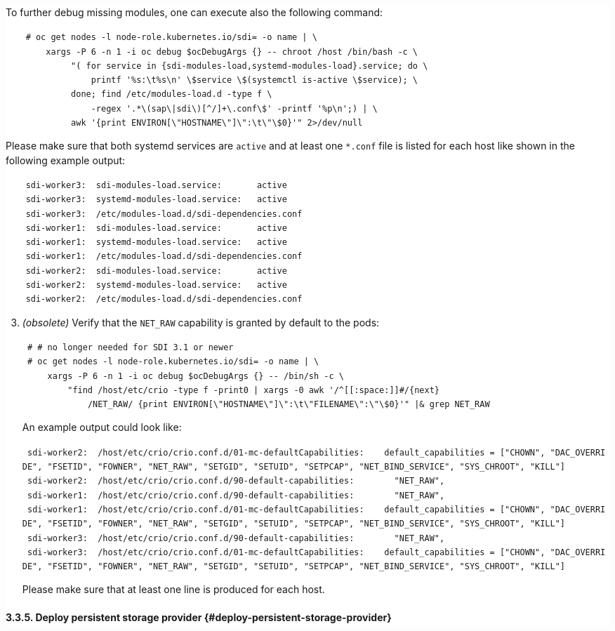   To further debug missing modules, one can execute also the following command:

        # oc get nodes -l node-role.kubernetes.io/sdi= -o name | \
            xargs -P 6 -n 1 -i oc debug $ocDebugArgs {} -- chroot /host /bin/bash -c \
                 "( for service in {sdi-modules-load,systemd-modules-load}.service; do \
                     printf '%s:\t%s\n' \$service \$(systemctl is-active \$service); \
                 done; find /etc/modules-load.d -type f \
                     -regex '.*\(sap\|sdi\)[^/]+\.conf\$' -printf '%p\n';) | \
                 awk '{print ENVIRON[\"HOSTNAME\"]\":\t\"\$0}'" 2>/dev/null

   Please make sure that both systemd services are `active` and at least one `*.conf` file is listed for each host like shown in the following example output:

        sdi-worker3:  sdi-modules-load.service:       active
        sdi-worker3:  systemd-modules-load.service:   active
        sdi-worker3:  /etc/modules-load.d/sdi-dependencies.conf
        sdi-worker1:  sdi-modules-load.service:       active
        sdi-worker1:  systemd-modules-load.service:   active
        sdi-worker1:  /etc/modules-load.d/sdi-dependencies.conf
        sdi-worker2:  sdi-modules-load.service:       active
        sdi-worker2:  systemd-modules-load.service:   active
        sdi-worker2:  /etc/modules-load.d/sdi-dependencies.conf

3. *(obsolete)* Verify that the `NET_RAW` capability is granted by default to the pods:

        # # no longer needed for SDI 3.1 or newer
        # oc get nodes -l node-role.kubernetes.io/sdi= -o name | \
            xargs -P 6 -n 1 -i oc debug $ocDebugArgs {} -- /bin/sh -c \
                "find /host/etc/crio -type f -print0 | xargs -0 awk '/^[[:space:]]#/{next}
                    /NET_RAW/ {print ENVIRON[\"HOSTNAME\"]\":\t\"FILENAME\":\"\$0}'" |& grep NET_RAW

   An example output could look like:

        sdi-worker2:  /host/etc/crio/crio.conf.d/01-mc-defaultCapabilities:    default_capabilities = ["CHOWN", "DAC_OVERRIDE", "FSETID", "FOWNER", "NET_RAW", "SETGID", "SETUID", "SETPCAP", "NET_BIND_SERVICE", "SYS_CHROOT", "KILL"]
        sdi-worker2:  /host/etc/crio/crio.conf.d/90-default-capabilities:        "NET_RAW",
        sdi-worker1:  /host/etc/crio/crio.conf.d/90-default-capabilities:        "NET_RAW",
        sdi-worker1:  /host/etc/crio/crio.conf.d/01-mc-defaultCapabilities:    default_capabilities = ["CHOWN", "DAC_OVERRIDE", "FSETID", "FOWNER", "NET_RAW", "SETGID", "SETUID", "SETPCAP", "NET_BIND_SERVICE", "SYS_CHROOT", "KILL"]
        sdi-worker3:  /host/etc/crio/crio.conf.d/90-default-capabilities:        "NET_RAW",
        sdi-worker3:  /host/etc/crio/crio.conf.d/01-mc-defaultCapabilities:    default_capabilities = ["CHOWN", "DAC_OVERRIDE", "FSETID", "FOWNER", "NET_RAW", "SETGID", "SETUID", "SETPCAP", "NET_BIND_SERVICE", "SYS_CHROOT", "KILL"]

   Please make sure that at least one line is produced for each host.

#### 3.3.5. Deploy persistent storage provider {#deploy-persistent-storage-provider}
